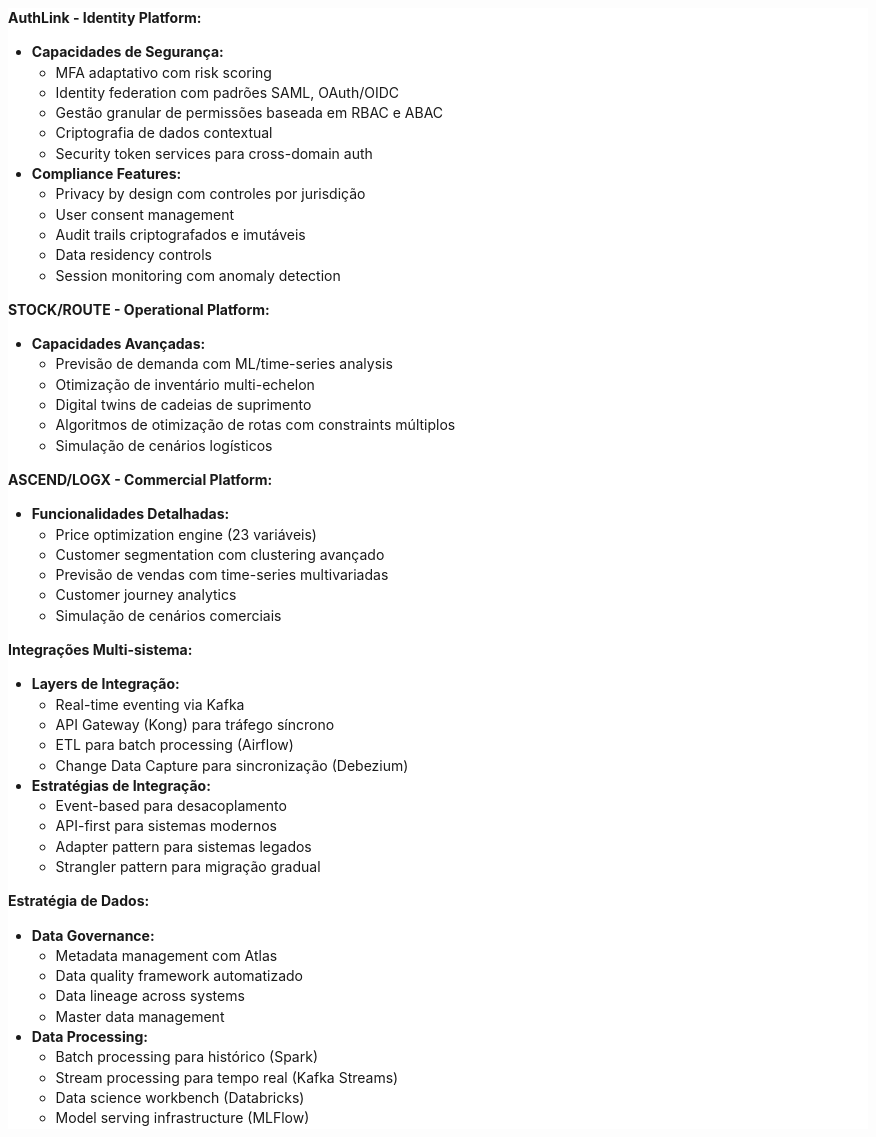 **AuthLink - Identity Platform:**

- **Capacidades de Segurança:**
    - MFA adaptativo com risk scoring
    - Identity federation com padrões SAML, OAuth/OIDC
    - Gestão granular de permissões baseada em RBAC e ABAC
    - Criptografia de dados contextual
    - Security token services para cross-domain auth
- **Compliance Features:**
    - Privacy by design com controles por jurisdição
    - User consent management
    - Audit trails criptografados e imutáveis
    - Data residency controls
    - Session monitoring com anomaly detection

**STOCK/ROUTE - Operational Platform:**

- **Capacidades Avançadas:**
    - Previsão de demanda com ML/time-series analysis
    - Otimização de inventário multi-echelon
    - Digital twins de cadeias de suprimento
    - Algoritmos de otimização de rotas com constraints múltiplos
    - Simulação de cenários logísticos

**ASCEND/LOGX - Commercial Platform:**

- **Funcionalidades Detalhadas:**
    - Price optimization engine (23 variáveis)
    - Customer segmentation com clustering avançado
    - Previsão de vendas com time-series multivariadas
    - Customer journey analytics
    - Simulação de cenários comerciais

**Integrações Multi-sistema:**

- **Layers de Integração:**
    - Real-time eventing via Kafka
    - API Gateway (Kong) para tráfego síncrono
    - ETL para batch processing (Airflow)
    - Change Data Capture para sincronização (Debezium)
- **Estratégias de Integração:**
    - Event-based para desacoplamento
    - API-first para sistemas modernos
    - Adapter pattern para sistemas legados
    - Strangler pattern para migração gradual

**Estratégia de Dados:**

- **Data Governance:**
    - Metadata management com Atlas
    - Data quality framework automatizado
    - Data lineage across systems
    - Master data management
- **Data Processing:**
    - Batch processing para histórico (Spark)
    - Stream processing para tempo real (Kafka Streams)
    - Data science workbench (Databricks)
    - Model serving infrastructure (MLFlow)
